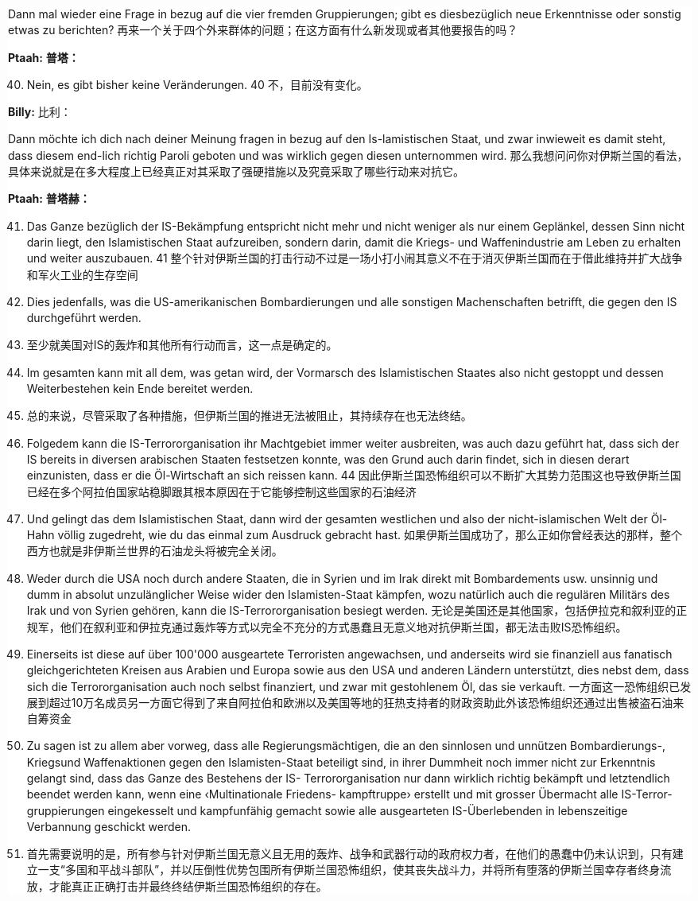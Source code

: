 Dann mal wieder eine Frage in bezug auf die vier fremden Gruppierungen; gibt es diesbezüglich neue Erkenntnisse oder sonstig etwas zu berichten?
再来一个关于四个外来群体的问题；在这方面有什么新发现或者其他要报告的吗？

**Ptaah:**
**普塔：**

40. Nein, es gibt bisher keine Veränderungen.
40 不，目前没有变化。

**Billy:**
比利：

Dann möchte ich dich nach deiner Meinung fragen in bezug auf den Is-lamistischen Staat, und zwar inwieweit es damit steht, dass diesem end-lich richtig Paroli geboten und was wirklich gegen diesen unternommen wird.
那么我想问问你对伊斯兰国的看法，具体来说就是在多大程度上已经真正对其采取了强硬措施以及究竟采取了哪些行动来对抗它。

**Ptaah:**
**普塔赫：**

41. Das Ganze bezüglich der IS-Bekämpfung entspricht nicht mehr und nicht weniger als nur einem Geplänkel, dessen Sinn nicht darin liegt, den Islamistischen Staat aufzureiben, sondern darin, damit die Kriegs- und Waffenindustrie am Leben zu erhalten und weiter auszubauen.
41 整个针对伊斯兰国的打击行动不过是一场小打小闹其意义不在于消灭伊斯兰国而在于借此维持并扩大战争和军火工业的生存空间

42. Dies jedenfalls, was die US-amerikanischen Bombardierungen und alle sonstigen Machenschaften betrifft, die gegen den IS durchgeführt werden.
42. 至少就美国对IS的轰炸和其他所有行动而言，这一点是确定的。

43. Im gesamten kann mit all dem, was getan wird, der Vormarsch des Islamistischen Staates also nicht gestoppt und dessen Weiterbestehen kein Ende bereitet werden.
43. 总的来说，尽管采取了各种措施，但伊斯兰国的推进无法被阻止，其持续存在也无法终结。

44. Folgedem kann die IS-Terrororganisation ihr Machtgebiet immer weiter ausbreiten, was auch dazu geführt hat, dass sich der IS bereits in diversen arabischen Staaten festsetzen konnte, was den Grund auch darin findet, sich in diesen derart einzunisten, dass er die Öl-Wirtschaft an sich reissen kann.
44 因此伊斯兰国恐怖组织可以不断扩大其势力范围这也导致伊斯兰国已经在多个阿拉伯国家站稳脚跟其根本原因在于它能够控制这些国家的石油经济

45. Und gelingt das dem Islamistischen Staat, dann wird der gesamten westlichen und also der nicht-islamischen Welt der Öl-Hahn völlig zugedreht, wie du das einmal zum Ausdruck gebracht hast.
如果伊斯兰国成功了，那么正如你曾经表达的那样，整个西方也就是非伊斯兰世界的石油龙头将被完全关闭。

46. Weder durch die USA noch durch andere Staaten, die in Syrien und im Irak direkt mit Bombardements usw. unsinnig und dumm in absolut unzulänglicher Weise wider den Islamisten-Staat kämpfen, wozu natürlich auch die regulären Militärs des Irak und von Syrien gehören, kann die IS-Terrororganisation besiegt werden.
无论是美国还是其他国家，包括伊拉克和叙利亚的正规军，他们在叙利亚和伊拉克通过轰炸等方式以完全不充分的方式愚蠢且无意义地对抗伊斯兰国，都无法击败IS恐怖组织。

47. Einerseits ist diese auf über 100'000 ausgeartete Terroristen angewachsen, und anderseits wird sie finanziell aus fanatisch gleichgerichteten Kreisen aus Arabien und Europa sowie aus den USA und anderen Ländern unterstützt, dies nebst dem, dass sich die Terrororganisation auch noch selbst finanziert, und zwar mit gestohlenem Öl, das sie verkauft.
一方面这一恐怖组织已发展到超过10万名成员另一方面它得到了来自阿拉伯和欧洲以及美国等地的狂热支持者的财政资助此外该恐怖组织还通过出售被盗石油来自筹资金

48. Zu sagen ist zu allem aber vorweg, dass alle Regierungsmächtigen, die an den sinnlosen und unnützen Bombardierungs-, Kriegsund Waffenaktionen gegen den Islamisten-Staat beteiligt sind, in ihrer Dummheit noch immer nicht zur Erkenntnis gelangt sind, dass das Ganze des Bestehens der IS- Terrororganisation nur dann wirklich richtig bekämpft und letztendlich beendet werden kann, wenn eine ‹Multinationale Friedens- kampftruppe› erstellt und mit grosser Übermacht alle IS-Terror-gruppierungen eingekesselt und kampfunfähig gemacht sowie alle ausgearteten IS-Überlebenden in lebenszeitige Verbannung geschickt werden.
48. 首先需要说明的是，所有参与针对伊斯兰国无意义且无用的轰炸、战争和武器行动的政府权力者，在他们的愚蠢中仍未认识到，只有建立一支“多国和平战斗部队”，并以压倒性优势包围所有伊斯兰国恐怖组织，使其丧失战斗力，并将所有堕落的伊斯兰国幸存者终身流放，才能真正正确打击并最终终结伊斯兰国恐怖组织的存在。
